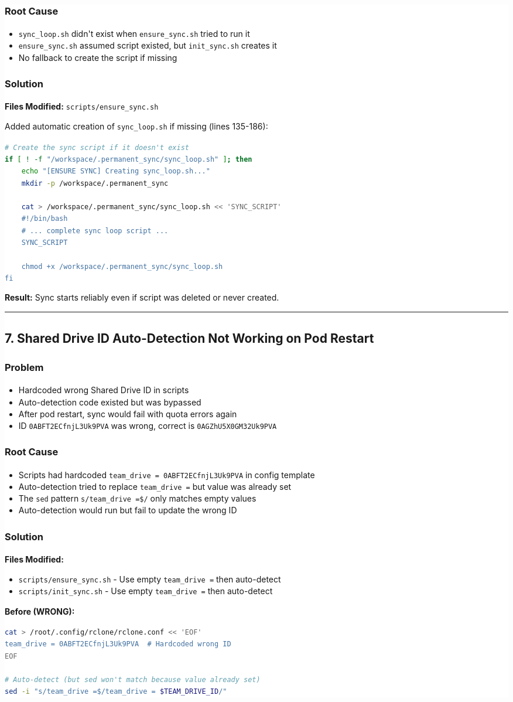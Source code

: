 ### Root Cause
- `sync_loop.sh` didn't exist when `ensure_sync.sh` tried to run it
- `ensure_sync.sh` assumed script existed, but `init_sync.sh` creates it
- No fallback to create the script if missing

### Solution
**Files Modified:** `scripts/ensure_sync.sh`

Added automatic creation of `sync_loop.sh` if missing (lines 135-186):
```bash
# Create the sync script if it doesn't exist
if [ ! -f "/workspace/.permanent_sync/sync_loop.sh" ]; then
    echo "[ENSURE SYNC] Creating sync_loop.sh..."
    mkdir -p /workspace/.permanent_sync

    cat > /workspace/.permanent_sync/sync_loop.sh << 'SYNC_SCRIPT'
    #!/bin/bash
    # ... complete sync loop script ...
    SYNC_SCRIPT

    chmod +x /workspace/.permanent_sync/sync_loop.sh
fi
```

**Result:** Sync starts reliably even if script was deleted or never created.

---

## 7. Shared Drive ID Auto-Detection Not Working on Pod Restart

### Problem
- Hardcoded wrong Shared Drive ID in scripts
- Auto-detection code existed but was bypassed
- After pod restart, sync would fail with quota errors again
- ID `0ABFT2ECfnjL3Uk9PVA` was wrong, correct is `0AGZhU5X0GM32Uk9PVA`

### Root Cause
- Scripts had hardcoded `team_drive = 0ABFT2ECfnjL3Uk9PVA` in config template
- Auto-detection tried to replace `team_drive =` but value was already set
- The `sed` pattern `s/team_drive =$/` only matches empty values
- Auto-detection would run but fail to update the wrong ID

### Solution
**Files Modified:**
- `scripts/ensure_sync.sh` - Use empty `team_drive =` then auto-detect
- `scripts/init_sync.sh` - Use empty `team_drive =` then auto-detect

**Before (WRONG):**
```bash
cat > /root/.config/rclone/rclone.conf << 'EOF'
team_drive = 0ABFT2ECfnjL3Uk9PVA  # Hardcoded wrong ID
EOF

# Auto-detect (but sed won't match because value already set)
sed -i "s/team_drive =$/team_drive = $TEAM_DRIVE_ID/"
```
